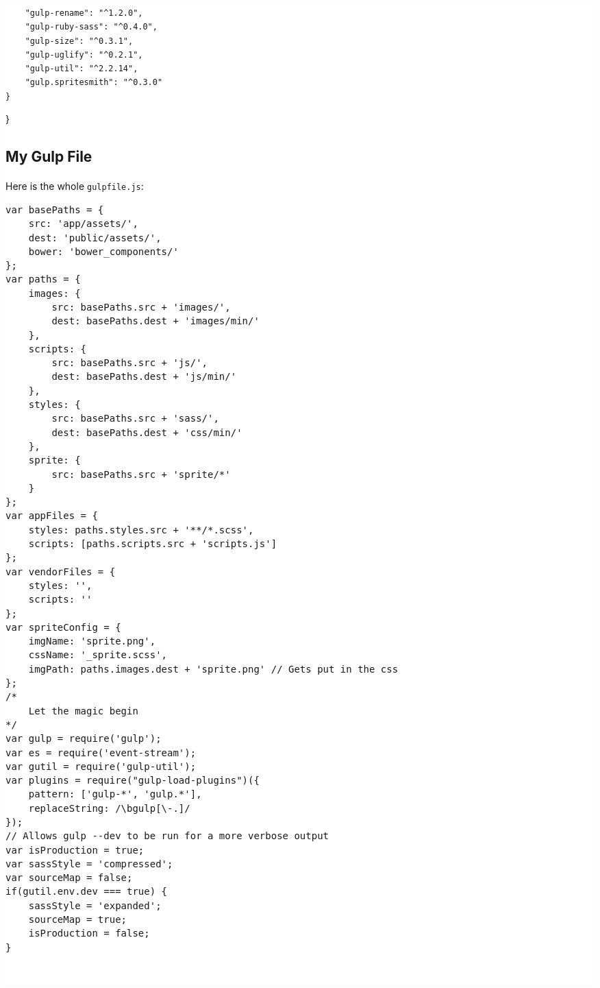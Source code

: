         "gulp-rename": "^1.2.0",
        "gulp-ruby-sass": "^0.4.0",
        "gulp-size": "^0.3.1",
        "gulp-uglify": "^0.2.1",
        "gulp-util": "^2.2.14",
        "gulp.spritesmith": "^0.3.0"
    }
}</pre>
<h2>My Gulp File</h2>
<p>Here is the whole <code>gulpfile.js</code>:</p>
<pre class="language-javascript">var basePaths = {
    src: 'app/assets/',
    dest: 'public/assets/',
    bower: 'bower_components/'
};
var paths = {
    images: {
        src: basePaths.src + 'images/',
        dest: basePaths.dest + 'images/min/'
    },
    scripts: {
        src: basePaths.src + 'js/',
        dest: basePaths.dest + 'js/min/'
    },
    styles: {
        src: basePaths.src + 'sass/',
        dest: basePaths.dest + 'css/min/'
    },
    sprite: {
        src: basePaths.src + 'sprite/*'
    }
};
var appFiles = {
    styles: paths.styles.src + '**/*.scss',
    scripts: [paths.scripts.src + 'scripts.js']
};
var vendorFiles = {
    styles: '',
    scripts: ''
};
var spriteConfig = {
    imgName: 'sprite.png',
    cssName: '_sprite.scss',
    imgPath: paths.images.dest + 'sprite.png' // Gets put in the css
};
/*
    Let the magic begin
*/
var gulp = require('gulp');
var es = require('event-stream');
var gutil = require('gulp-util');
var plugins = require("gulp-load-plugins")({
    pattern: ['gulp-*', 'gulp.*'],
    replaceString: /\bgulp[\-.]/
});
// Allows gulp --dev to be run for a more verbose output
var isProduction = true;
var sassStyle = 'compressed';
var sourceMap = false;
if(gutil.env.dev === true) {
    sassStyle = 'expanded';
    sourceMap = true;
    isProduction = false;
}